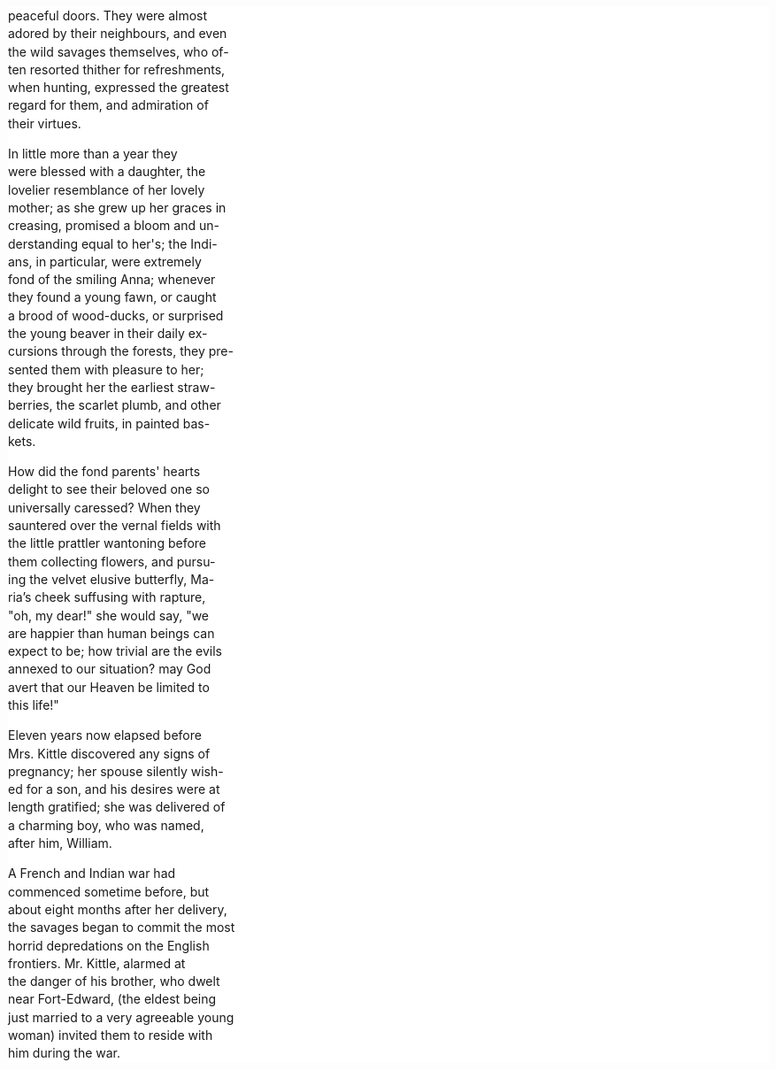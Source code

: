 peaceful doors. They were almost  
adored by their neighbours, and even  
the wild savages themselves, who of-  
ten resorted thither for refreshments,  
when hunting, expressed the greatest  
regard for them, and admiration of  
their virtues.  
  
In little more than a year they  
were blessed with a daughter, the  
lovelier resemblance of her lovely  
mother; as she grew up her graces in­  
creasing, promised a bloom and un-  
derstanding equal to her's; the Indi-  
ans, in particular, were extremely  
fond of the smiling Anna; whenever  
they found a young fawn, or caught  
a brood of wood-ducks, or surprised  
the young beaver in their daily ex-  
cursions through the forests, they pre-  
sented them with pleasure to her;  
they brought her the earliest straw-  
berries, the scarlet plumb, and other  
delicate wild fruits, in painted bas-  
kets.  
  
How did the fond parents' hearts  
delight to see their beloved one so  
universally caressed? When they  
sauntered over the vernal fields with  
the little prattler wantoning before  
them collecting flowers, and pursu-  
ing the velvet elusive butterfly, Ma-  
ria’s cheek suffusing with rapture,  
"oh, my dear!" she would say, "we  
are happier than human beings can  
expect to be; how trivial are the evils  
annexed to our situation? may God  
avert that our Heaven be limited to  
this life!"  
  
Eleven years now elapsed before  
Mrs. Kittle discovered any signs of  
pregnancy; her spouse silently wish-  
ed for a son, and his desires were at  
length gratified; she was delivered of  
a charming boy, who was named,  
after him, William.  
  
A French and Indian war had  
commenced sometime before, but  
about eight months after her delivery,  
the savages began to commit the most  
horrid depredations on the English  
frontiers. Mr. Kittle, alarmed at  
the danger of his brother, who dwelt  
near Fort-Edward, (the eldest being  
just married to a very agreeable young  
woman) invited them to reside with  
him during the war.  
  